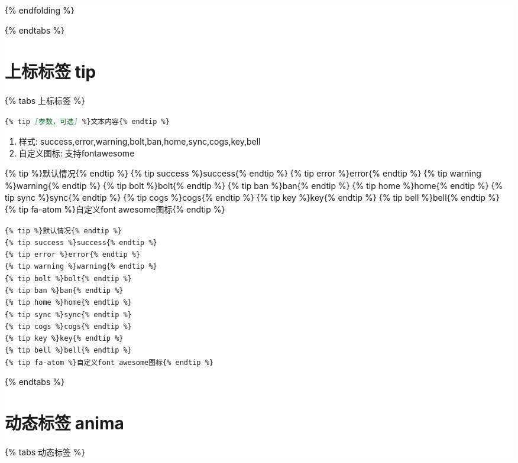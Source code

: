 {% endfolding %}

{% endtabs %}

# 上标标签 tip

{% tabs 上标标签 %}


```markdown
{% tip [参数，可选] %}文本内容{% endtip %}
```




1. 样式: success,error,warning,bolt,ban,home,sync,cogs,key,bell
2. 自定义图标: 支持fontawesome




{% tip %}默认情况{% endtip %}
{% tip success %}success{% endtip %}
{% tip error %}error{% endtip %}
{% tip warning %}warning{% endtip %}
{% tip bolt %}bolt{% endtip %}
{% tip ban %}ban{% endtip %}
{% tip home %}home{% endtip %}
{% tip sync %}sync{% endtip %}
{% tip cogs %}cogs{% endtip %}
{% tip key %}key{% endtip %}
{% tip bell %}bell{% endtip %}
{% tip fa-atom %}自定义font awesome图标{% endtip %}




```markdown
{% tip %}默认情况{% endtip %}
{% tip success %}success{% endtip %}
{% tip error %}error{% endtip %}
{% tip warning %}warning{% endtip %}
{% tip bolt %}bolt{% endtip %}
{% tip ban %}ban{% endtip %}
{% tip home %}home{% endtip %}
{% tip sync %}sync{% endtip %}
{% tip cogs %}cogs{% endtip %}
{% tip key %}key{% endtip %}
{% tip bell %}bell{% endtip %}
{% tip fa-atom %}自定义font awesome图标{% endtip %}
```

{% endtabs %}

# 动态标签 anima

{% tabs 动态标签 %}
